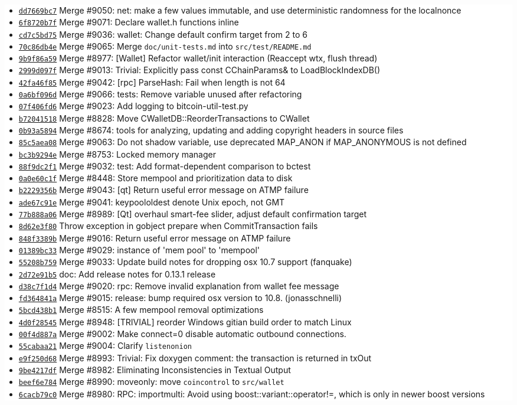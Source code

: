 - [`dd7669bc7`](https://github.com/waggox/waggoxmit/dd7669bc7) Merge #9050: net: make a few values immutable, and use deterministic randomness for the localnonce
- [`6f8720b7f`](https://github.com/waggox/waggoxmit/6f8720b7f) Merge #9071: Declare wallet.h functions inline
- [`cd7c5bd75`](https://github.com/waggox/waggoxmit/cd7c5bd75) Merge #9036: wallet: Change default confirm target from 2 to 6
- [`70c86db4e`](https://github.com/waggox/waggoxmit/70c86db4e) Merge #9065: Merge `doc/unit-tests.md` into `src/test/README.md`
- [`9b9f86a59`](https://github.com/waggox/waggoxmit/9b9f86a59) Merge #8977: [Wallet] Refactor wallet/init interaction (Reaccept wtx, flush thread)
- [`2999d097f`](https://github.com/waggox/waggoxmit/2999d097f) Merge #9013: Trivial: Explicitly pass const CChainParams& to LoadBlockIndexDB()
- [`42fa46f85`](https://github.com/waggox/waggoxmit/42fa46f85) Merge #9042: [rpc] ParseHash: Fail when length is not 64
- [`0a6bf096d`](https://github.com/waggox/waggoxmit/0a6bf096d) Merge #9066: tests: Remove variable unused after refactoring
- [`07f406fd6`](https://github.com/waggox/waggoxmit/07f406fd6) Merge #9023: Add logging to bitcoin-util-test.py
- [`b72041518`](https://github.com/waggox/waggoxmit/b72041518) Merge #8828: Move CWalletDB::ReorderTransactions to CWallet
- [`0b93a5894`](https://github.com/waggox/waggoxmit/0b93a5894) Merge #8674: tools for analyzing, updating and adding copyright headers in source files
- [`85c5aea08`](https://github.com/waggox/waggoxmit/85c5aea08) Merge #9063: Do not shadow variable, use deprecated MAP_ANON if MAP_ANONYMOUS is not defined
- [`bc3b9294e`](https://github.com/waggox/waggoxmit/bc3b9294e) Merge #8753: Locked memory manager
- [`88f9dc2f1`](https://github.com/waggox/waggoxmit/88f9dc2f1) Merge #9032: test: Add format-dependent comparison to bctest
- [`0a0e60c1f`](https://github.com/waggox/waggoxmit/0a0e60c1f) Merge #8448: Store mempool and prioritization data to disk
- [`b2229356b`](https://github.com/waggox/waggoxmit/b2229356b) Merge #9043: [qt] Return useful error message on ATMP failure
- [`ade67c91e`](https://github.com/waggox/waggoxmit/ade67c91e) Merge #9041: keypoololdest denote Unix epoch, not GMT
- [`77b888a06`](https://github.com/waggox/waggoxmit/77b888a06) Merge #8989: [Qt] overhaul smart-fee slider, adjust default confirmation target
- [`8d62e3f80`](https://github.com/waggox/waggoxmit/8d62e3f80) Throw exception in gobject prepare when CommitTransaction fails
- [`848f3389b`](https://github.com/waggox/waggoxmit/848f3389b) Merge #9016: Return useful error message on ATMP failure
- [`01389bc33`](https://github.com/waggox/waggoxmit/01389bc33) Merge #9029: instance of 'mem pool' to 'mempool'
- [`55208b759`](https://github.com/waggox/waggoxmit/55208b759) Merge #9033: Update build notes for dropping osx 10.7 support (fanquake)
- [`2d72e91b5`](https://github.com/waggox/waggoxmit/2d72e91b5) doc: Add release notes for 0.13.1 release
- [`d38c7f1d4`](https://github.com/waggox/waggoxmit/d38c7f1d4) Merge #9020: rpc: Remove invalid explanation from wallet fee message
- [`fd364841a`](https://github.com/waggox/waggoxmit/fd364841a) Merge #9015: release: bump required osx version to 10.8. (jonasschnelli)
- [`5bcd438b1`](https://github.com/waggox/waggoxmit/5bcd438b1) Merge #8515: A few mempool removal optimizations
- [`4d0f28545`](https://github.com/waggox/waggoxmit/4d0f28545) Merge #8948: [TRIVIAL] reorder Windows gitian build order to match Linux
- [`00f4d887a`](https://github.com/waggox/waggoxmit/00f4d887a) Merge #9002: Make connect=0 disable automatic outbound connections.
- [`55cabaa21`](https://github.com/waggox/waggoxmit/55cabaa21) Merge #9004: Clarify `listenonion`
- [`e9f250d68`](https://github.com/waggox/waggoxmit/e9f250d68) Merge #8993: Trivial: Fix doxygen comment: the transaction is returned in txOut
- [`9be4217df`](https://github.com/waggox/waggoxmit/9be4217df) Merge #8982: Eliminating Inconsistencies in Textual Output
- [`beef6e784`](https://github.com/waggox/waggoxmit/beef6e784) Merge #8990: moveonly: move `coincontrol` to `src/wallet`
- [`6cacb79c0`](https://github.com/waggox/waggoxmit/6cacb79c0) Merge #8980: RPC: importmulti: Avoid using boost::variant::operator!=, which is only in newer boost versions